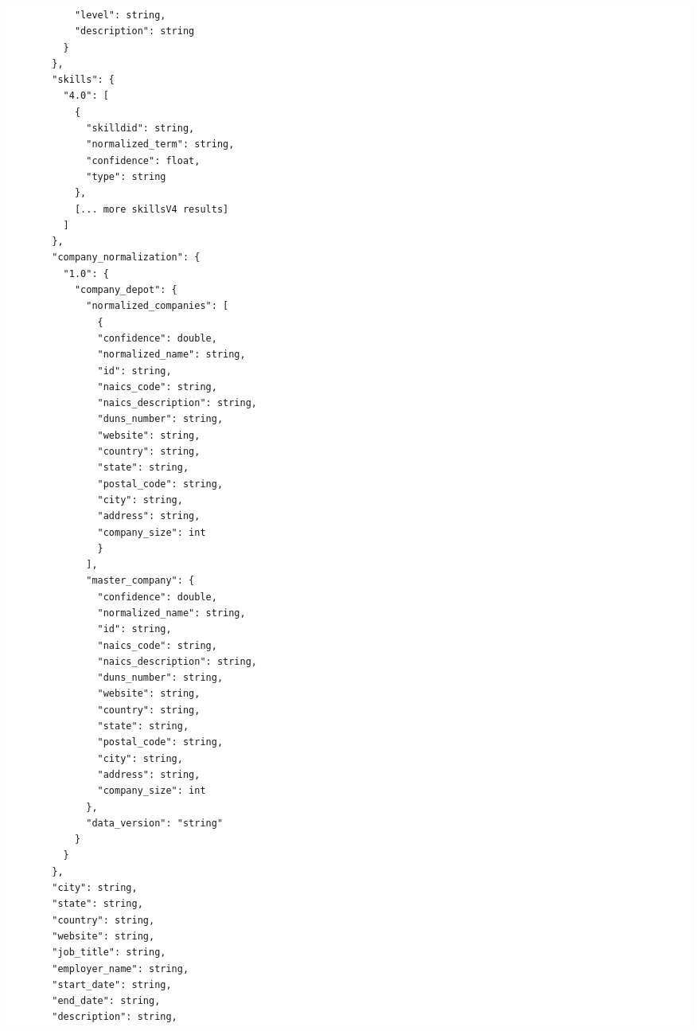 ```
            "level": string,
            "description": string
          }
        },
        "skills": {
          "4.0": [
            {
              "skilldid": string,
              "normalized_term": string,
              "confidence": float,
              "type": string
            },
            [... more skillsV4 results]
          ]
        },
        "company_normalization": {
          "1.0": {
            "company_depot": {
              "normalized_companies": [
                {
                "confidence": double,
                "normalized_name": string,
                "id": string,
                "naics_code": string,
                "naics_description": string,
                "duns_number": string,
                "website": string,
                "country": string,
                "state": string,
                "postal_code": string,
                "city": string,
                "address": string,
                "company_size": int
                }
              ],
              "master_company": {
                "confidence": double,
                "normalized_name": string,
                "id": string,
                "naics_code": string,
                "naics_description": string,
                "duns_number": string,
                "website": string,
                "country": string,
                "state": string,
                "postal_code": string,
                "city": string,
                "address": string,
                "company_size": int
              },
              "data_version": "string"
            }
          }
        },
        "city": string,
        "state": string,
        "country": string,
        "website": string,
        "job_title": string,
        "employer_name": string,
        "start_date": string,
        "end_date": string,
        "description": string,
```